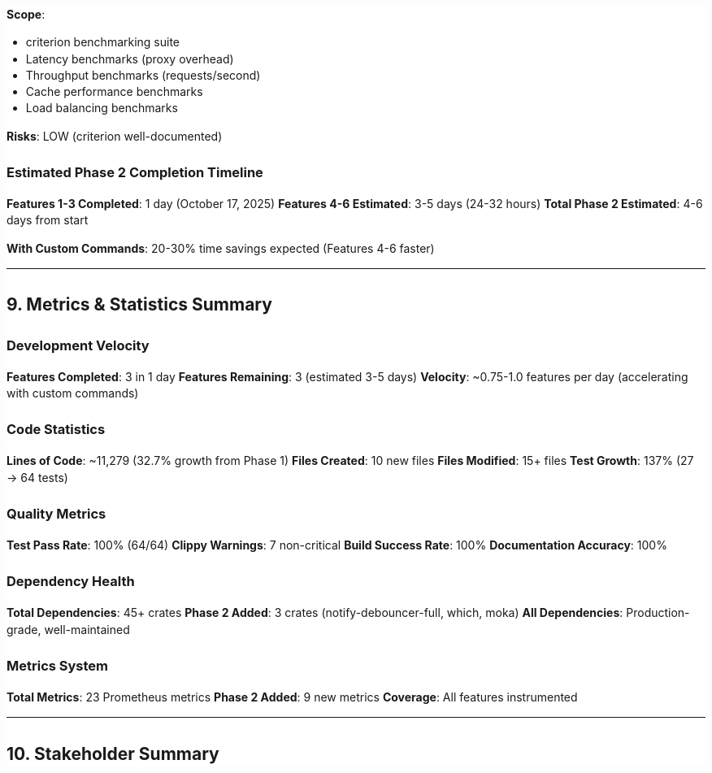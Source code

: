 **Scope**:
- criterion benchmarking suite
- Latency benchmarks (proxy overhead)
- Throughput benchmarks (requests/second)
- Cache performance benchmarks
- Load balancing benchmarks

**Risks**: LOW (criterion well-documented)

### Estimated Phase 2 Completion Timeline
**Features 1-3 Completed**: 1 day (October 17, 2025)
**Features 4-6 Estimated**: 3-5 days (24-32 hours)
**Total Phase 2 Estimated**: 4-6 days from start

**With Custom Commands**: 20-30% time savings expected (Features 4-6 faster)

---

## 9. Metrics & Statistics Summary

### Development Velocity
**Features Completed**: 3 in 1 day
**Features Remaining**: 3 (estimated 3-5 days)
**Velocity**: ~0.75-1.0 features per day (accelerating with custom commands)

### Code Statistics
**Lines of Code**: ~11,279 (32.7% growth from Phase 1)
**Files Created**: 10 new files
**Files Modified**: 15+ files
**Test Growth**: 137% (27 → 64 tests)

### Quality Metrics
**Test Pass Rate**: 100% (64/64)
**Clippy Warnings**: 7 non-critical
**Build Success Rate**: 100%
**Documentation Accuracy**: 100%

### Dependency Health
**Total Dependencies**: 45+ crates
**Phase 2 Added**: 3 crates (notify-debouncer-full, which, moka)
**All Dependencies**: Production-grade, well-maintained

### Metrics System
**Total Metrics**: 23 Prometheus metrics
**Phase 2 Added**: 9 new metrics
**Coverage**: All features instrumented

---

## 10. Stakeholder Summary
